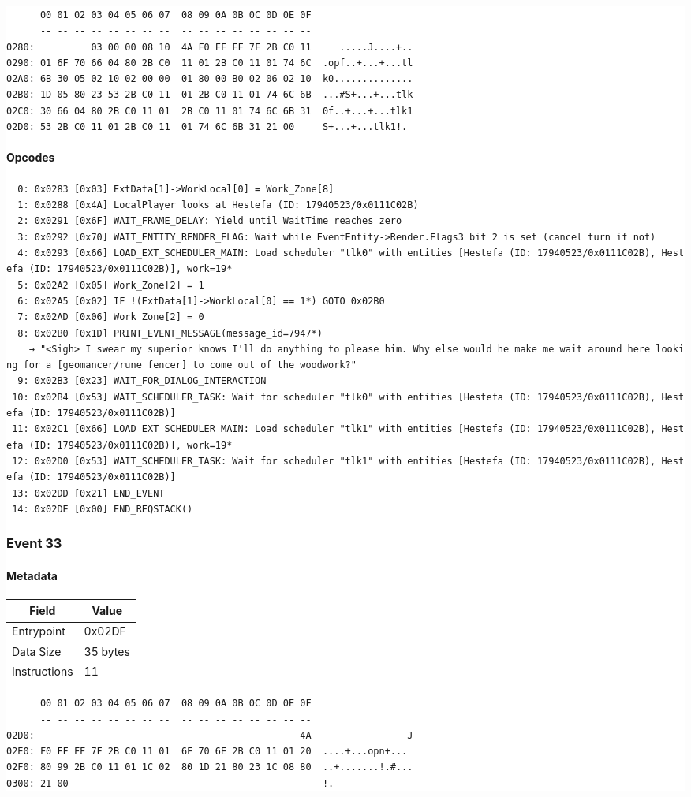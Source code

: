 ```
      00 01 02 03 04 05 06 07  08 09 0A 0B 0C 0D 0E 0F
      -- -- -- -- -- -- -- --  -- -- -- -- -- -- -- --
0280:          03 00 00 08 10  4A F0 FF FF 7F 2B C0 11     .....J....+..
0290: 01 6F 70 66 04 80 2B C0  11 01 2B C0 11 01 74 6C  .opf..+...+...tl
02A0: 6B 30 05 02 10 02 00 00  01 80 00 B0 02 06 02 10  k0..............
02B0: 1D 05 80 23 53 2B C0 11  01 2B C0 11 01 74 6C 6B  ...#S+...+...tlk
02C0: 30 66 04 80 2B C0 11 01  2B C0 11 01 74 6C 6B 31  0f..+...+...tlk1
02D0: 53 2B C0 11 01 2B C0 11  01 74 6C 6B 31 21 00     S+...+...tlk1!. 
```

#### Opcodes

```
  0: 0x0283 [0x03] ExtData[1]->WorkLocal[0] = Work_Zone[8]
  1: 0x0288 [0x4A] LocalPlayer looks at Hestefa (ID: 17940523/0x0111C02B)
  2: 0x0291 [0x6F] WAIT_FRAME_DELAY: Yield until WaitTime reaches zero
  3: 0x0292 [0x70] WAIT_ENTITY_RENDER_FLAG: Wait while EventEntity->Render.Flags3 bit 2 is set (cancel turn if not)
  4: 0x0293 [0x66] LOAD_EXT_SCHEDULER_MAIN: Load scheduler "tlk0" with entities [Hestefa (ID: 17940523/0x0111C02B), Hestefa (ID: 17940523/0x0111C02B)], work=19*
  5: 0x02A2 [0x05] Work_Zone[2] = 1
  6: 0x02A5 [0x02] IF !(ExtData[1]->WorkLocal[0] == 1*) GOTO 0x02B0
  7: 0x02AD [0x06] Work_Zone[2] = 0
  8: 0x02B0 [0x1D] PRINT_EVENT_MESSAGE(message_id=7947*)
    → "<Sigh> I swear my superior knows I'll do anything to please him. Why else would he make me wait around here looking for a [geomancer/rune fencer] to come out of the woodwork?"
  9: 0x02B3 [0x23] WAIT_FOR_DIALOG_INTERACTION
 10: 0x02B4 [0x53] WAIT_SCHEDULER_TASK: Wait for scheduler "tlk0" with entities [Hestefa (ID: 17940523/0x0111C02B), Hestefa (ID: 17940523/0x0111C02B)]
 11: 0x02C1 [0x66] LOAD_EXT_SCHEDULER_MAIN: Load scheduler "tlk1" with entities [Hestefa (ID: 17940523/0x0111C02B), Hestefa (ID: 17940523/0x0111C02B)], work=19*
 12: 0x02D0 [0x53] WAIT_SCHEDULER_TASK: Wait for scheduler "tlk1" with entities [Hestefa (ID: 17940523/0x0111C02B), Hestefa (ID: 17940523/0x0111C02B)]
 13: 0x02DD [0x21] END_EVENT
 14: 0x02DE [0x00] END_REQSTACK()
```

### Event 33

#### Metadata

| Field        | Value    |
|--------------|----------|
| Entrypoint   | 0x02DF   |
| Data Size    | 35 bytes |
| Instructions | 11       |

```
      00 01 02 03 04 05 06 07  08 09 0A 0B 0C 0D 0E 0F
      -- -- -- -- -- -- -- --  -- -- -- -- -- -- -- --
02D0:                                               4A                 J
02E0: F0 FF FF 7F 2B C0 11 01  6F 70 6E 2B C0 11 01 20  ....+...opn+... 
02F0: 80 99 2B C0 11 01 1C 02  80 1D 21 80 23 1C 08 80  ..+.......!.#...
0300: 21 00                                             !.              
```
